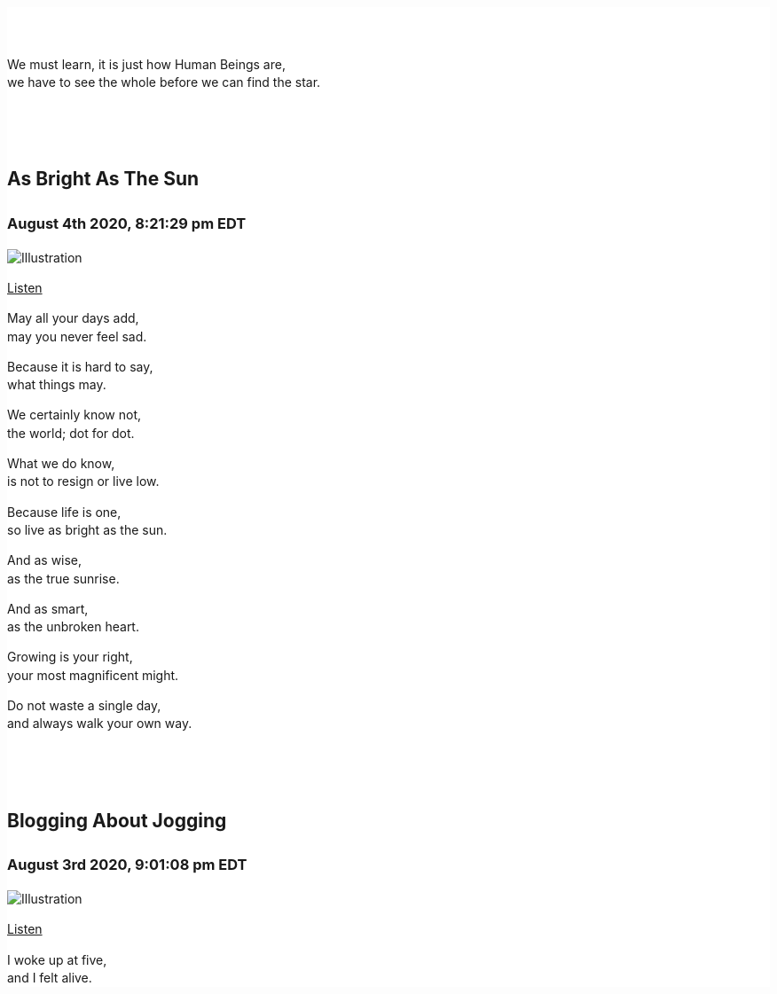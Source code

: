 <br><br>

We must learn, it is just how Human Beings are,<br>
we have to see the whole before we can find the star.

<br><br>

## As Bright As The Sun
### August 4th 2020, 8:21:29 pm EDT
<meta itemprop="dateCreated" datetime="2020-08-05T00:21:29.260Z">

![Illustration](image/poetry-0157-illustration.jpg)

[Listen](audio/poetry-0157.mp3)

May all your days add,<br>
may you never feel sad.

Because it is hard to say,<br>
what things may.

We certainly know not,<br>
the world; dot for dot.

What we do know,<br>
is not to resign or live low.

Because life is one,<br>
so live as bright as the sun.

And as wise,<br>
as the true sunrise.

And as smart,<br>
as the unbroken heart.

Growing is your right,<br>
your most magnificent might.

Do not waste a single day,<br>
and always walk your own way.

<br><br>

## Blogging About Jogging
### August 3rd 2020, 9:01:08 pm EDT
<meta itemprop="dateCreated" datetime="2020-08-04T01:01:08.459Z">

![Illustration](image/poetry-0156-illustration.jpg)

[Listen](audio/poetry-0156.mp3)

I woke up at five,<br>
and I felt alive.
